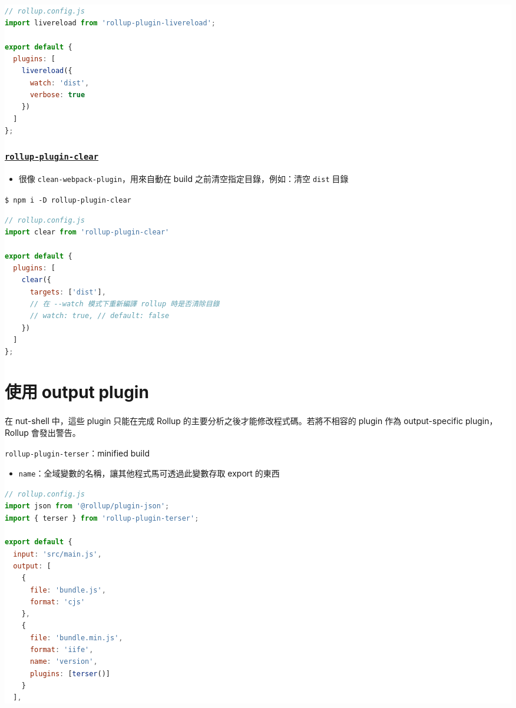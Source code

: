 ```javascript
// rollup.config.js
import livereload from 'rollup-plugin-livereload';

export default {
  plugins: [
    livereload({
      watch: 'dist',
      verbose: true
    })
  ]
};
```


### [`rollup-plugin-clear`](https://github.com/DongShelton/rollup-plugin-clear)

- 很像 `clean-webpack-plugin`，用來自動在 build 之前清空指定目錄，例如：清空 `dist` 目錄

```shell
$ npm i -D rollup-plugin-clear
```

```javascript
// rollup.config.js
import clear from 'rollup-plugin-clear'

export default {
  plugins: [
    clear({
      targets: ['dist'],
      // 在 --watch 模式下重新編譯 rollup 時是否清除目錄
      // watch: true, // default: false
    })
  ]
};
```


# 使用 output plugin

在 nut-shell 中，這些 plugin 只能在完成 Rollup 的主要分析之後才能修改程式碼。若將不相容的 plugin 作為 output-specific plugin，Rollup 會發出警告。

`rollup-plugin-terser`：minified build
- `name`：全域變數的名稱，讓其他程式馬可透過此變數存取 export 的東西

```javascript
// rollup.config.js
import json from '@rollup/plugin-json';
import { terser } from 'rollup-plugin-terser';

export default {
  input: 'src/main.js',
  output: [
    {
      file: 'bundle.js',
      format: 'cjs'
    },
    {
      file: 'bundle.min.js',
      format: 'iife',
      name: 'version',
      plugins: [terser()]
    }
  ],
```